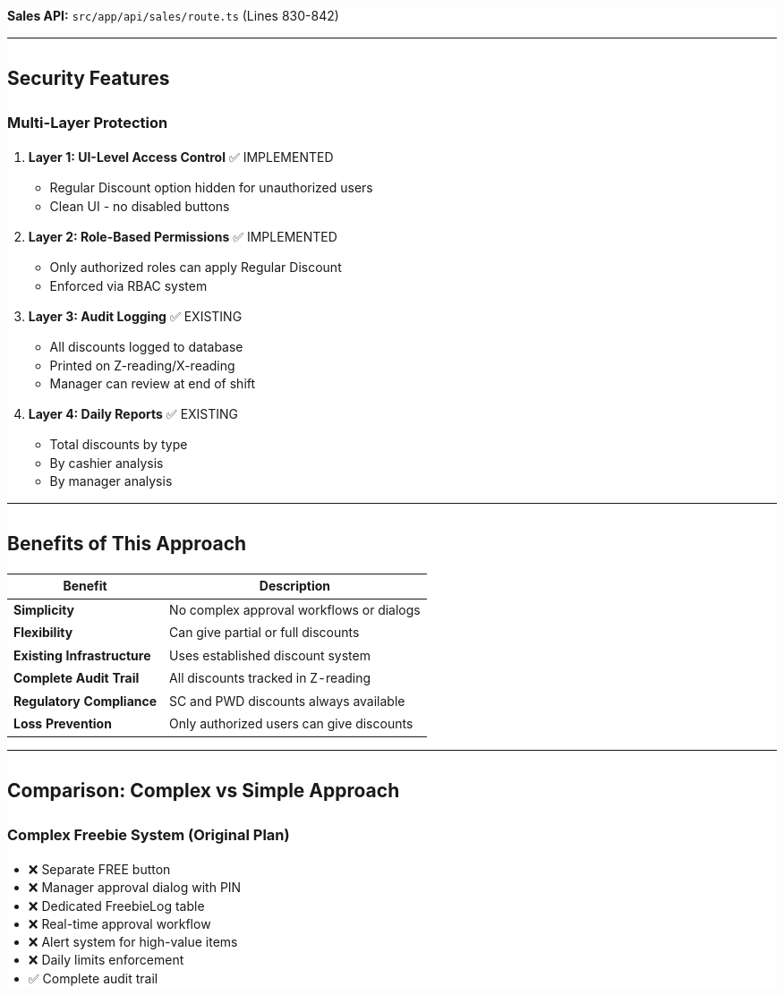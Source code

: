 **Sales API:** `src/app/api/sales/route.ts` (Lines 830-842)

---

## Security Features

### Multi-Layer Protection

1. **Layer 1: UI-Level Access Control** ✅ IMPLEMENTED
   - Regular Discount option hidden for unauthorized users
   - Clean UI - no disabled buttons

2. **Layer 2: Role-Based Permissions** ✅ IMPLEMENTED
   - Only authorized roles can apply Regular Discount
   - Enforced via RBAC system

3. **Layer 3: Audit Logging** ✅ EXISTING
   - All discounts logged to database
   - Printed on Z-reading/X-reading
   - Manager can review at end of shift

4. **Layer 4: Daily Reports** ✅ EXISTING
   - Total discounts by type
   - By cashier analysis
   - By manager analysis

---

## Benefits of This Approach

| Benefit | Description |
|---------|-------------|
| **Simplicity** | No complex approval workflows or dialogs |
| **Flexibility** | Can give partial or full discounts |
| **Existing Infrastructure** | Uses established discount system |
| **Complete Audit Trail** | All discounts tracked in Z-reading |
| **Regulatory Compliance** | SC and PWD discounts always available |
| **Loss Prevention** | Only authorized users can give discounts |

---

## Comparison: Complex vs Simple Approach

### Complex Freebie System (Original Plan)
- ❌ Separate FREE button
- ❌ Manager approval dialog with PIN
- ❌ Dedicated FreebieLog table
- ❌ Real-time approval workflow
- ❌ Alert system for high-value items
- ❌ Daily limits enforcement
- ✅ Complete audit trail
